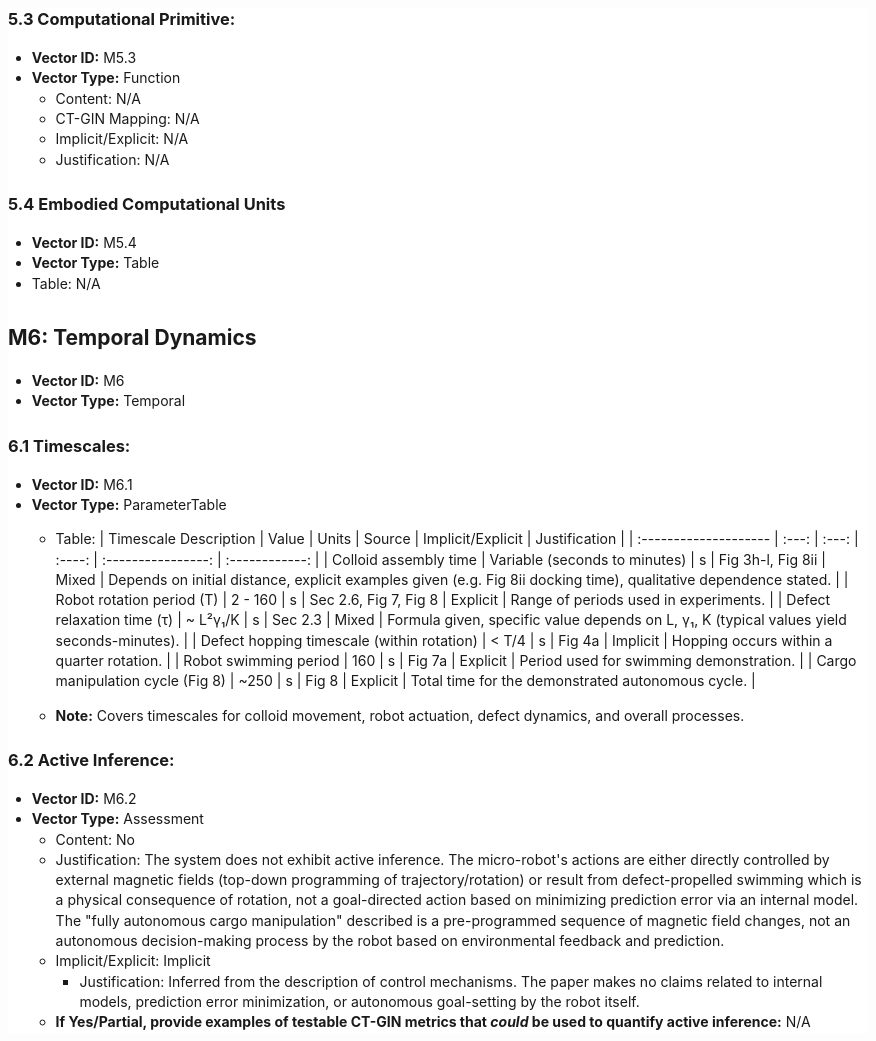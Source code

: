 ### **5.3 Computational Primitive:**

*   **Vector ID:** M5.3
*   **Vector Type:** Function
    *   Content: N/A
    *   CT-GIN Mapping: N/A
    *   Implicit/Explicit: N/A
    * Justification: N/A

### **5.4 Embodied Computational Units**
* **Vector ID:** M5.4
* **Vector Type:** Table
*   Table: N/A

## M6: Temporal Dynamics
*   **Vector ID:** M6
*   **Vector Type:** Temporal

### **6.1 Timescales:**

*   **Vector ID:** M6.1
*   **Vector Type:** ParameterTable
    *   Table:
        | Timescale Description | Value | Units | Source | Implicit/Explicit | Justification |
        | :-------------------- | :---: | :---: | :----: | :----------------: | :------------: |
        | Colloid assembly time | Variable (seconds to minutes) | s | Fig 3h-l, Fig 8ii | Mixed | Depends on initial distance, explicit examples given (e.g. Fig 8ii docking time), qualitative dependence stated. |
        | Robot rotation period (T) | 2 - 160 | s | Sec 2.6, Fig 7, Fig 8 | Explicit | Range of periods used in experiments. |
        | Defect relaxation time (τ) | ~ L²γ₁/K | s | Sec 2.3 | Mixed | Formula given, specific value depends on L, γ₁, K (typical values yield seconds-minutes). |
        | Defect hopping timescale (within rotation) | < T/4 | s | Fig 4a | Implicit | Hopping occurs within a quarter rotation. |
        | Robot swimming period | 160 | s | Fig 7a | Explicit | Period used for swimming demonstration. |
        | Cargo manipulation cycle (Fig 8) | ~250 | s | Fig 8 | Explicit | Total time for the demonstrated autonomous cycle. |

    *   **Note:** Covers timescales for colloid movement, robot actuation, defect dynamics, and overall processes.

### **6.2 Active Inference:**

*   **Vector ID:** M6.2
*   **Vector Type:** Assessment
    *   Content: No
    *   Justification: The system does not exhibit active inference. The micro-robot's actions are either directly controlled by external magnetic fields (top-down programming of trajectory/rotation) or result from defect-propelled swimming which is a physical consequence of rotation, not a goal-directed action based on minimizing prediction error via an internal model. The "fully autonomous cargo manipulation" described is a pre-programmed sequence of magnetic field changes, not an autonomous decision-making process by the robot based on environmental feedback and prediction.
    *   Implicit/Explicit: Implicit
        *  Justification: Inferred from the description of control mechanisms. The paper makes no claims related to internal models, prediction error minimization, or autonomous goal-setting by the robot itself.
    *   **If Yes/Partial, provide examples of testable CT-GIN metrics that *could* be used to quantify active inference:** N/A
